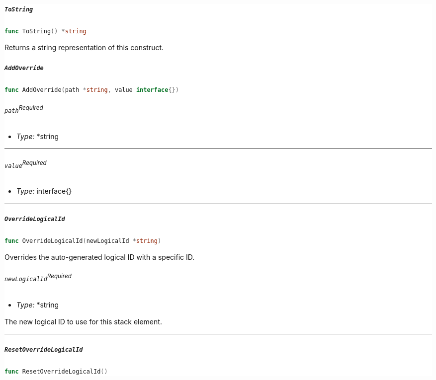 
##### `ToString` <a name="ToString" id="@cdktf/provider-kubernetes.podSecurityPolicy.PodSecurityPolicy.toString"></a>

```go
func ToString() *string
```

Returns a string representation of this construct.

##### `AddOverride` <a name="AddOverride" id="@cdktf/provider-kubernetes.podSecurityPolicy.PodSecurityPolicy.addOverride"></a>

```go
func AddOverride(path *string, value interface{})
```

###### `path`<sup>Required</sup> <a name="path" id="@cdktf/provider-kubernetes.podSecurityPolicy.PodSecurityPolicy.addOverride.parameter.path"></a>

- *Type:* *string

---

###### `value`<sup>Required</sup> <a name="value" id="@cdktf/provider-kubernetes.podSecurityPolicy.PodSecurityPolicy.addOverride.parameter.value"></a>

- *Type:* interface{}

---

##### `OverrideLogicalId` <a name="OverrideLogicalId" id="@cdktf/provider-kubernetes.podSecurityPolicy.PodSecurityPolicy.overrideLogicalId"></a>

```go
func OverrideLogicalId(newLogicalId *string)
```

Overrides the auto-generated logical ID with a specific ID.

###### `newLogicalId`<sup>Required</sup> <a name="newLogicalId" id="@cdktf/provider-kubernetes.podSecurityPolicy.PodSecurityPolicy.overrideLogicalId.parameter.newLogicalId"></a>

- *Type:* *string

The new logical ID to use for this stack element.

---

##### `ResetOverrideLogicalId` <a name="ResetOverrideLogicalId" id="@cdktf/provider-kubernetes.podSecurityPolicy.PodSecurityPolicy.resetOverrideLogicalId"></a>

```go
func ResetOverrideLogicalId()
```
